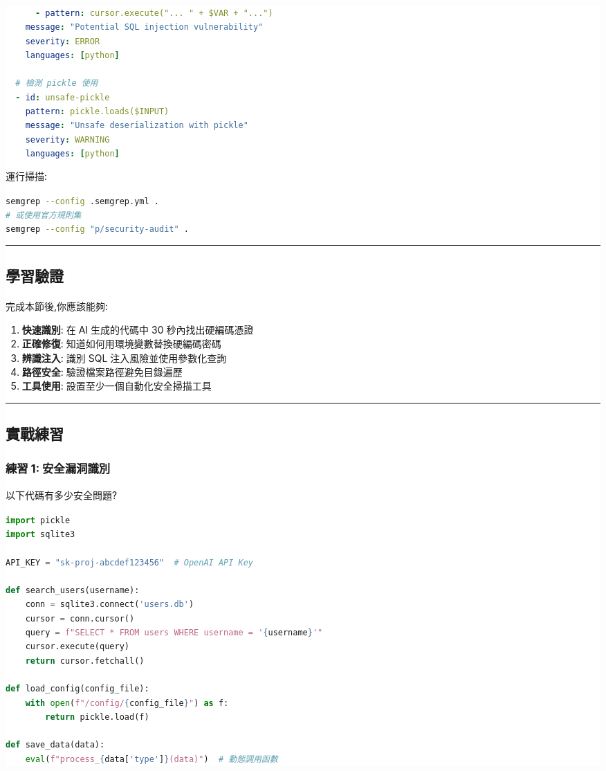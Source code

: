 ```yaml
      - pattern: cursor.execute("... " + $VAR + "...")
    message: "Potential SQL injection vulnerability"
    severity: ERROR
    languages: [python]

  # 檢測 pickle 使用
  - id: unsafe-pickle
    pattern: pickle.loads($INPUT)
    message: "Unsafe deserialization with pickle"
    severity: WARNING
    languages: [python]
```

運行掃描:
```bash
semgrep --config .semgrep.yml .
# 或使用官方規則集
semgrep --config "p/security-audit" .
```

---

## 學習驗證

完成本節後,你應該能夠:

1. **快速識別**: 在 AI 生成的代碼中 30 秒內找出硬編碼憑證
2. **正確修復**: 知道如何用環境變數替換硬編碼密碼
3. **辨識注入**: 識別 SQL 注入風險並使用參數化查詢
4. **路徑安全**: 驗證檔案路徑避免目錄遍歷
5. **工具使用**: 設置至少一個自動化安全掃描工具

---

## 實戰練習

### 練習 1: 安全漏洞識別

以下代碼有多少安全問題?

```python
import pickle
import sqlite3

API_KEY = "sk-proj-abcdef123456"  # OpenAI API Key

def search_users(username):
    conn = sqlite3.connect('users.db')
    cursor = conn.cursor()
    query = f"SELECT * FROM users WHERE username = '{username}'"
    cursor.execute(query)
    return cursor.fetchall()

def load_config(config_file):
    with open(f"/config/{config_file}") as f:
        return pickle.load(f)

def save_data(data):
    eval(f"process_{data['type']}(data)")  # 動態調用函數
```
